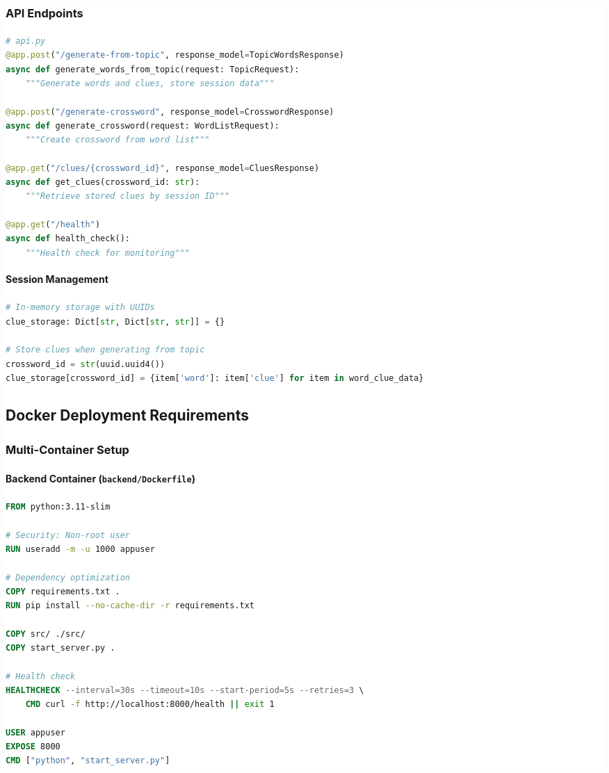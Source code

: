 ```python
```

### API Endpoints

```python
# api.py
@app.post("/generate-from-topic", response_model=TopicWordsResponse)
async def generate_words_from_topic(request: TopicRequest):
    """Generate words and clues, store session data"""
    
@app.post("/generate-crossword", response_model=CrosswordResponse) 
async def generate_crossword(request: WordListRequest):
    """Create crossword from word list"""
    
@app.get("/clues/{crossword_id}", response_model=CluesResponse)
async def get_clues(crossword_id: str):
    """Retrieve stored clues by session ID"""
    
@app.get("/health")
async def health_check():
    """Health check for monitoring"""
```

#### Session Management
```python
# In-memory storage with UUIDs
clue_storage: Dict[str, Dict[str, str]] = {}

# Store clues when generating from topic
crossword_id = str(uuid.uuid4())
clue_storage[crossword_id] = {item['word']: item['clue'] for item in word_clue_data}
```

## Docker Deployment Requirements

### Multi-Container Setup

#### Backend Container (`backend/Dockerfile`)
```dockerfile
FROM python:3.11-slim

# Security: Non-root user
RUN useradd -m -u 1000 appuser

# Dependency optimization
COPY requirements.txt .
RUN pip install --no-cache-dir -r requirements.txt

COPY src/ ./src/
COPY start_server.py .

# Health check
HEALTHCHECK --interval=30s --timeout=10s --start-period=5s --retries=3 \
    CMD curl -f http://localhost:8000/health || exit 1

USER appuser
EXPOSE 8000
CMD ["python", "start_server.py"]
```
